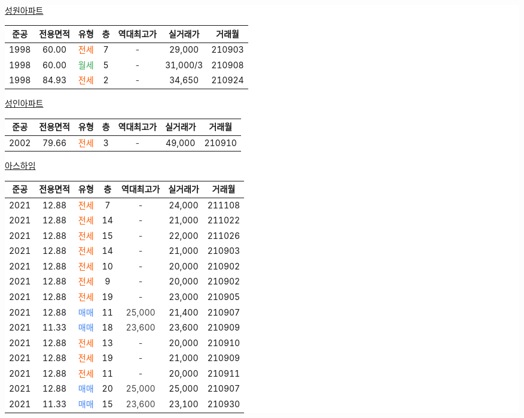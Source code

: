 
<script async src="//pagead2.googlesyndication.com/pagead/js/adsbygoogle.js"></script>

<ins class="adsbygoogle"
     style="display:block"
     data-ad-client="ca-pub-2446590836940007"
     data-ad-slot="1659523306"
     data-ad-format="auto"
     data-full-width-responsive="true"></ins>
<script>
(adsbygoogle = window.adsbygoogle || []).push({});
</script>


[성원아파트](https://search.naver.com/search.naver?query=%EC%84%9C%EC%9A%B8%ED%8A%B9%EB%B3%84%EC%8B%9C+%EA%B0%95%EB%8F%99%EA%B5%AC+%EC%B2%9C%ED%98%B8%EB%8F%99+%EC%84%B1%EC%9B%90%EC%95%84%ED%8C%8C%ED%8A%B8)

|준공|전용면적|유형|층|역대최고가|실거래가|거래월|
|:---:|:---:|:---:|:---:|:---:|:---:|:---:|
|1998|60.00|<span style="color:#ff5a00">전세</span>|7|<span style="color:#444444">-</span>|29,000|210903|
|1998|60.00|<span style="color:#34a853">월세</span>|5|<span style="color:#444444">-</span>|31,000/3|210908|
|1998|84.93|<span style="color:#ff5a00">전세</span>|2|<span style="color:#444444">-</span>|34,650|210924|

[성인아파트](https://search.naver.com/search.naver?query=%EC%84%9C%EC%9A%B8%ED%8A%B9%EB%B3%84%EC%8B%9C+%EA%B0%95%EB%8F%99%EA%B5%AC+%EC%B2%9C%ED%98%B8%EB%8F%99+%EC%84%B1%EC%9D%B8%EC%95%84%ED%8C%8C%ED%8A%B8)

|준공|전용면적|유형|층|역대최고가|실거래가|거래월|
|:---:|:---:|:---:|:---:|:---:|:---:|:---:|
|2002|79.66|<span style="color:#ff5a00">전세</span>|3|<span style="color:#444444">-</span>|49,000|210910|

[아스하임](https://search.naver.com/search.naver?query=%EC%84%9C%EC%9A%B8%ED%8A%B9%EB%B3%84%EC%8B%9C+%EA%B0%95%EB%8F%99%EA%B5%AC+%EC%B2%9C%ED%98%B8%EB%8F%99+%EC%95%84%EC%8A%A4%ED%95%98%EC%9E%84)

|준공|전용면적|유형|층|역대최고가|실거래가|거래월|
|:---:|:---:|:---:|:---:|:---:|:---:|:---:|
|2021|12.88|<span style="color:#ff5a00">전세</span>|7|<span style="color:#444444">-</span>|24,000|211108|
|2021|12.88|<span style="color:#ff5a00">전세</span>|14|<span style="color:#444444">-</span>|21,000|211022|
|2021|12.88|<span style="color:#ff5a00">전세</span>|15|<span style="color:#444444">-</span>|22,000|211026|
|2021|12.88|<span style="color:#ff5a00">전세</span>|14|<span style="color:#444444">-</span>|21,000|210903|
|2021|12.88|<span style="color:#ff5a00">전세</span>|10|<span style="color:#444444">-</span>|20,000|210902|
|2021|12.88|<span style="color:#ff5a00">전세</span>|9|<span style="color:#444444">-</span>|20,000|210902|
|2021|12.88|<span style="color:#ff5a00">전세</span>|19|<span style="color:#444444">-</span>|23,000|210905|
|2021|12.88|<span style="color:#4285f3">매매</span>|11|<span style="color:#444444">25,000</span>|21,400|210907|
|2021|11.33|<span style="color:#4285f3">매매</span>|18|<span style="color:#444444">23,600</span>|23,600|210909|
|2021|12.88|<span style="color:#ff5a00">전세</span>|13|<span style="color:#444444">-</span>|20,000|210910|
|2021|12.88|<span style="color:#ff5a00">전세</span>|19|<span style="color:#444444">-</span>|21,000|210909|
|2021|12.88|<span style="color:#ff5a00">전세</span>|11|<span style="color:#444444">-</span>|20,000|210911|
|2021|12.88|<span style="color:#4285f3">매매</span>|20|<span style="color:#444444">25,000</span>|25,000|210907|
|2021|11.33|<span style="color:#4285f3">매매</span>|15|<span style="color:#444444">23,600</span>|23,100|210930|
